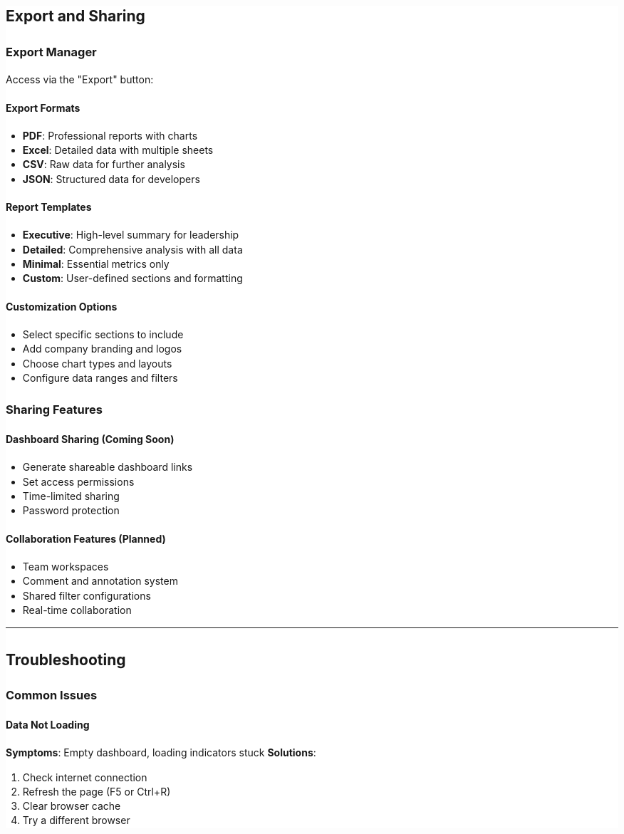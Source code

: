 
## Export and Sharing

### Export Manager

Access via the "Export" button:

#### Export Formats
- **PDF**: Professional reports with charts
- **Excel**: Detailed data with multiple sheets
- **CSV**: Raw data for further analysis
- **JSON**: Structured data for developers

#### Report Templates
- **Executive**: High-level summary for leadership
- **Detailed**: Comprehensive analysis with all data
- **Minimal**: Essential metrics only
- **Custom**: User-defined sections and formatting

#### Customization Options
- Select specific sections to include
- Add company branding and logos
- Choose chart types and layouts
- Configure data ranges and filters

### Sharing Features

#### Dashboard Sharing (Coming Soon)
- Generate shareable dashboard links
- Set access permissions
- Time-limited sharing
- Password protection

#### Collaboration Features (Planned)
- Team workspaces
- Comment and annotation system
- Shared filter configurations
- Real-time collaboration

---

## Troubleshooting

### Common Issues

#### Data Not Loading
**Symptoms**: Empty dashboard, loading indicators stuck
**Solutions**:
1. Check internet connection
2. Refresh the page (F5 or Ctrl+R)
3. Clear browser cache
4. Try a different browser
